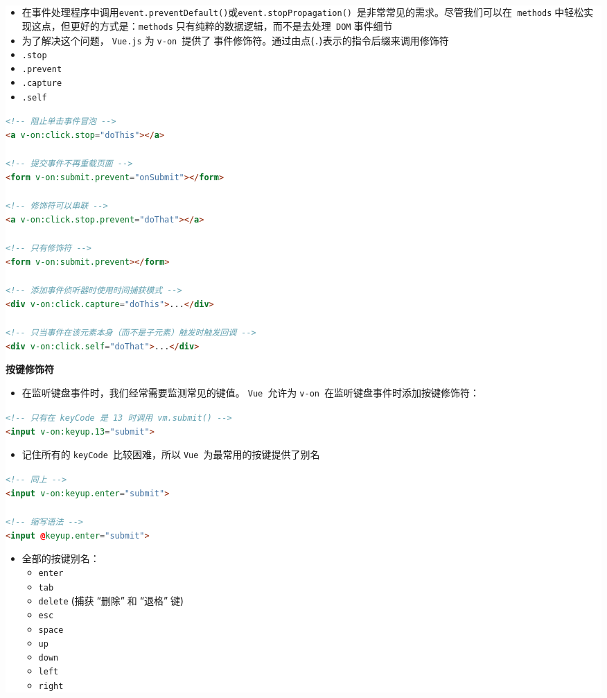 
- 在事件处理程序中调用` event.preventDefault() `或`event.stopPropagation() `是非常常见的需求。尽管我们可以在` methods` 中轻松实现这点，但更好的方式是：`methods` 只有纯粹的数据逻辑，而不是去处理` DOM` 事件细节
- 为了解决这个问题， `Vue.js` 为 `v-on `提供了 事件修饰符。通过由点(`.`)表示的指令后缀来调用修饰符
- `.stop`
- `.prevent`
- `.capture`
- `.self`

```html
<!-- 阻止单击事件冒泡 -->
<a v-on:click.stop="doThis"></a>

<!-- 提交事件不再重载页面 -->
<form v-on:submit.prevent="onSubmit"></form>

<!-- 修饰符可以串联 -->
<a v-on:click.stop.prevent="doThat"></a>

<!-- 只有修饰符 -->
<form v-on:submit.prevent></form>

<!-- 添加事件侦听器时使用时间捕获模式 -->
<div v-on:click.capture="doThis">...</div>

<!-- 只当事件在该元素本身（而不是子元素）触发时触发回调 -->
<div v-on:click.self="doThat">...</div>
```

**按键修饰符**

- 在监听键盘事件时，我们经常需要监测常见的键值。 `Vue `允许为 `v-on `在监听键盘事件时添加按键修饰符：

```html
<!-- 只有在 keyCode 是 13 时调用 vm.submit() -->
<input v-on:keyup.13="submit">
```

- 记住所有的 `keyCode `比较困难，所以 `Vue `为最常用的按键提供了别名
```html
<!-- 同上 -->
<input v-on:keyup.enter="submit">

<!-- 缩写语法 -->
<input @keyup.enter="submit">
```

- 全部的按键别名：
  - `enter`
  - `tab`
  - `delete` (捕获 “删除” 和 “退格” 键)
  - `esc`
  - `space`
  - `up`
  - `down`
  - `left`
  - `right`
